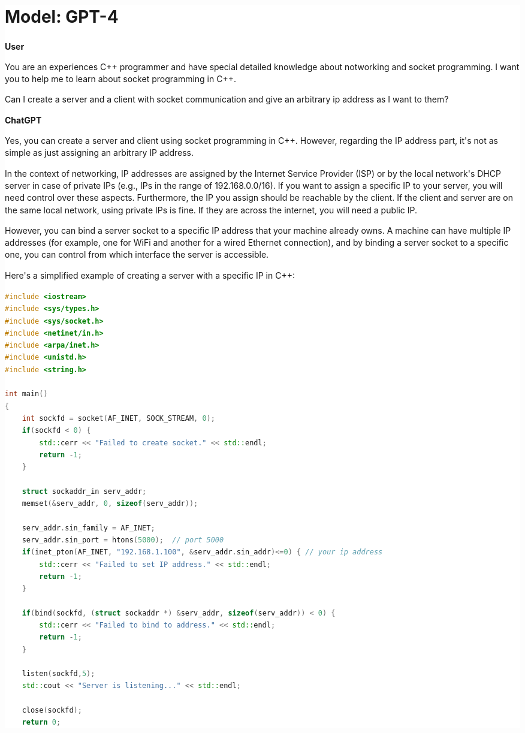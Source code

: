 # Model: GPT-4

**User**

You are an experiences C++ programmer and have special detailed knowledge about notworking and socket programming. I want you to help me to learn about socket programming in C++.

Can I create a server and a client with socket communication and give an arbitrary ip address as I want to them?

**ChatGPT**


Yes, you can create a server and client using socket programming in C++. However, regarding the IP address part, it's not as simple as just assigning an arbitrary IP address.

In the context of networking, IP addresses are assigned by the Internet Service Provider (ISP) or by the local network's DHCP server in case of private IPs (e.g., IPs in the range of 192.168.0.0/16). If you want to assign a specific IP to your server, you will need control over these aspects. Furthermore, the IP you assign should be reachable by the client. If the client and server are on the same local network, using private IPs is fine. If they are across the internet, you will need a public IP.

However, you can bind a server socket to a specific IP address that your machine already owns. A machine can have multiple IP addresses (for example, one for WiFi and another for a wired Ethernet connection), and by binding a server socket to a specific one, you can control from which interface the server is accessible.

Here's a simplified example of creating a server with a specific IP in C++:

```cpp
#include <iostream>
#include <sys/types.h> 
#include <sys/socket.h>
#include <netinet/in.h>
#include <arpa/inet.h>
#include <unistd.h>
#include <string.h>

int main()
{
    int sockfd = socket(AF_INET, SOCK_STREAM, 0);
    if(sockfd < 0) {
        std::cerr << "Failed to create socket." << std::endl;
        return -1;
    }

    struct sockaddr_in serv_addr;
    memset(&serv_addr, 0, sizeof(serv_addr));

    serv_addr.sin_family = AF_INET;
    serv_addr.sin_port = htons(5000);  // port 5000
    if(inet_pton(AF_INET, "192.168.1.100", &serv_addr.sin_addr)<=0) { // your ip address
        std::cerr << "Failed to set IP address." << std::endl;
        return -1;
    }

    if(bind(sockfd, (struct sockaddr *) &serv_addr, sizeof(serv_addr)) < 0) {
        std::cerr << "Failed to bind to address." << std::endl;
        return -1;
    }

    listen(sockfd,5);
    std::cout << "Server is listening..." << std::endl;
    
    close(sockfd);
    return 0;
```